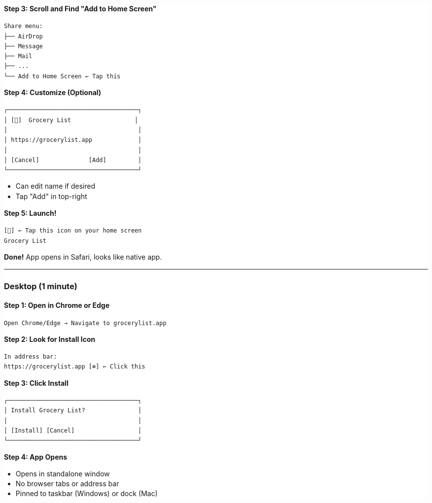 **Step 3: Scroll and Find "Add to Home Screen"**
```
Share menu:
├── AirDrop
├── Message
├── Mail
├── ...
└── Add to Home Screen ← Tap this
```

**Step 4: Customize (Optional)**
```
┌─────────────────────────────────────┐
│ [🛒]  Grocery List                  │
│                                     │
│ https://grocerylist.app             │
│                                     │
│ [Cancel]              [Add]         │
└─────────────────────────────────────┘
```
- Can edit name if desired
- Tap "Add" in top-right

**Step 5: Launch!**
```
[🛒] ← Tap this icon on your home screen
Grocery List
```

**Done!** App opens in Safari, looks like native app.

---

### Desktop (1 minute)

**Step 1: Open in Chrome or Edge**
```
Open Chrome/Edge → Navigate to grocerylist.app
```

**Step 2: Look for Install Icon**
```
In address bar:
https://grocerylist.app [⊕] ← Click this
```

**Step 3: Click Install**
```
┌─────────────────────────────────────┐
│ Install Grocery List?               │
│                                     │
│ [Install] [Cancel]                  │
└─────────────────────────────────────┘
```

**Step 4: App Opens**
- Opens in standalone window
- No browser tabs or address bar
- Pinned to taskbar (Windows) or dock (Mac)
